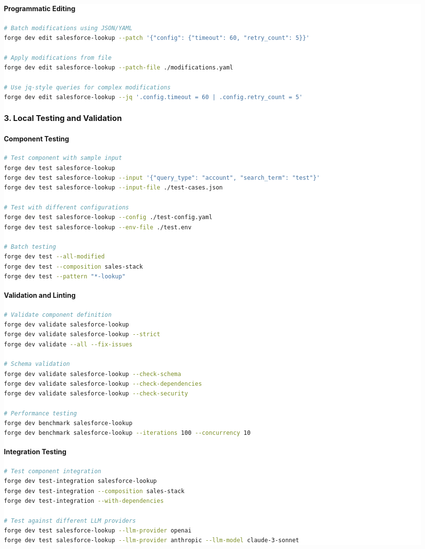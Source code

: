 #### Programmatic Editing
```bash
# Batch modifications using JSON/YAML
forge dev edit salesforce-lookup --patch '{"config": {"timeout": 60, "retry_count": 5}}'

# Apply modifications from file
forge dev edit salesforce-lookup --patch-file ./modifications.yaml

# Use jq-style queries for complex modifications
forge dev edit salesforce-lookup --jq '.config.timeout = 60 | .config.retry_count = 5'
```

### 3. Local Testing and Validation

#### Component Testing
```bash
# Test component with sample input
forge dev test salesforce-lookup
forge dev test salesforce-lookup --input '{"query_type": "account", "search_term": "test"}'
forge dev test salesforce-lookup --input-file ./test-cases.json

# Test with different configurations
forge dev test salesforce-lookup --config ./test-config.yaml
forge dev test salesforce-lookup --env-file ./test.env

# Batch testing
forge dev test --all-modified
forge dev test --composition sales-stack
forge dev test --pattern "*-lookup"
```

#### Validation and Linting
```bash
# Validate component definition
forge dev validate salesforce-lookup
forge dev validate salesforce-lookup --strict
forge dev validate --all --fix-issues

# Schema validation
forge dev validate salesforce-lookup --check-schema
forge dev validate salesforce-lookup --check-dependencies
forge dev validate salesforce-lookup --check-security

# Performance testing
forge dev benchmark salesforce-lookup
forge dev benchmark salesforce-lookup --iterations 100 --concurrency 10
```

#### Integration Testing
```bash
# Test component integration
forge dev test-integration salesforce-lookup
forge dev test-integration --composition sales-stack
forge dev test-integration --with-dependencies

# Test against different LLM providers
forge dev test salesforce-lookup --llm-provider openai
forge dev test salesforce-lookup --llm-provider anthropic --llm-model claude-3-sonnet
```
